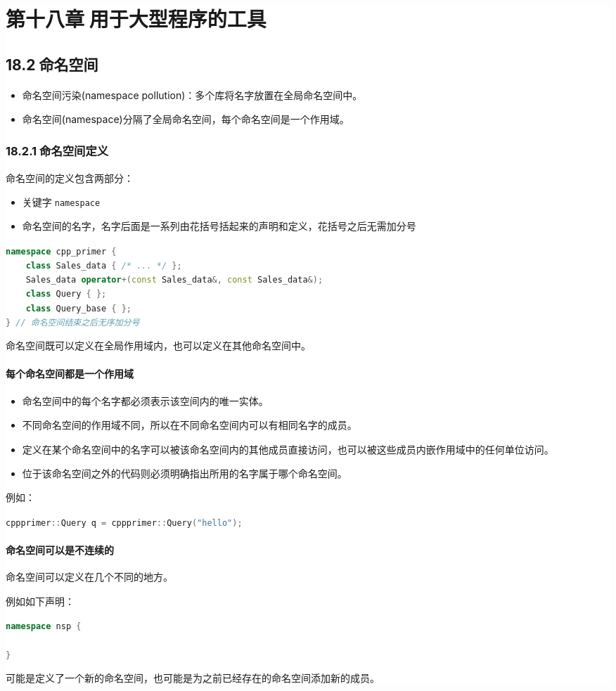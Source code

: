 
# 第十八章 用于大型程序的工具

## 18.2 命名空间

- 命名空间污染(namespace pollution)：多个库将名字放置在全局命名空间中。

- 命名空间(namespace)分隔了全局命名空间，每个命名空间是一个作用域。

### 18.2.1 命名空间定义

命名空间的定义包含两部分：

- 关键字 `namespace`

- 命名空间的名字，名字后面是一系列由花括号括起来的声明和定义，花括号之后无需加分号

```cpp
namespace cpp_primer {
    class Sales_data { /* ... */ };
    Sales_data operator+(const Sales_data&, const Sales_data&);
    class Query { };
    class Query_base { };
} // 命名空间结束之后无序加分号
```

命名空间既可以定义在全局作用域内，也可以定义在其他命名空间中。

#### 每个命名空间都是一个作用域

- 命名空间中的每个名字都必须表示该空间内的唯一实体。

- 不同命名空间的作用域不同，所以在不同命名空间内可以有相同名字的成员。

- 定义在某个命名空间中的名字可以被该命名空间内的其他成员直接访问，也可以被这些成员内嵌作用域中的任何单位访问。

- 位于该命名空间之外的代码则必须明确指出所用的名字属于哪个命名空间。

例如：

```cpp
cppprimer::Query q = cppprimer::Query("hello");
```

#### 命名空间可以是不连续的

命名空间可以定义在几个不同的地方。

例如如下声明：

```cpp
namespace nsp {

}
```

可能是定义了一个新的命名空间，也可能是为之前已经存在的命名空间添加新的成员。

